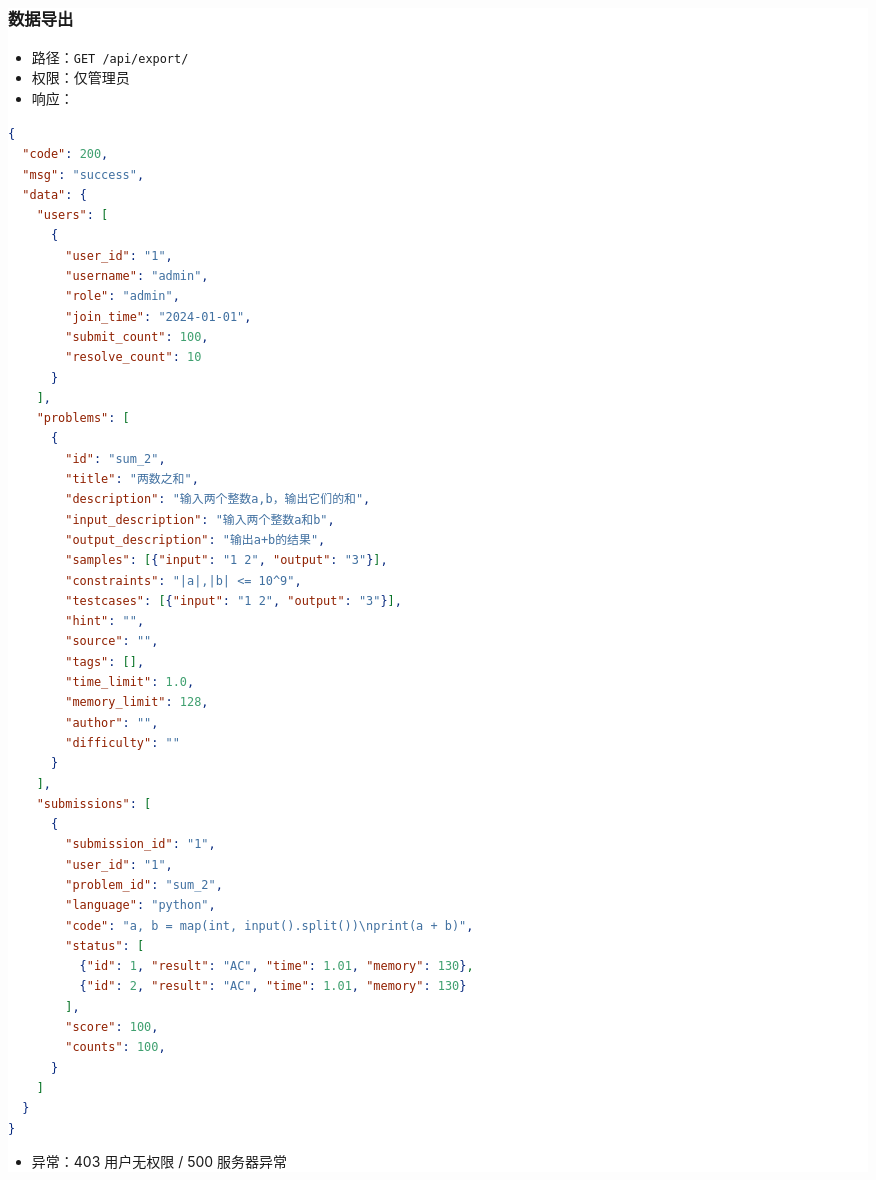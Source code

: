 ### 数据导出
- 路径：`GET /api/export/`
- 权限：仅管理员
- 响应：
```json
{
  "code": 200, 
  "msg": "success", 
  "data": {
    "users": [
      {
        "user_id": "1", 
        "username": "admin", 
        "role": "admin",
        "join_time": "2024-01-01",
        "submit_count": 100,
        "resolve_count": 10
      }
    ],
    "problems": [
      {
        "id": "sum_2",
        "title": "两数之和",
        "description": "输入两个整数a,b，输出它们的和",
        "input_description": "输入两个整数a和b",
        "output_description": "输出a+b的结果",
        "samples": [{"input": "1 2", "output": "3"}],
        "constraints": "|a|,|b| <= 10^9",
        "testcases": [{"input": "1 2", "output": "3"}],
        "hint": "",
        "source": "",
        "tags": [],
        "time_limit": 1.0,
        "memory_limit": 128,
        "author": "",
        "difficulty": ""
      }
    ],
    "submissions": [
      {
        "submission_id": "1",
        "user_id": "1",
        "problem_id": "sum_2",
        "language": "python",
        "code": "a, b = map(int, input().split())\nprint(a + b)",
        "status": [
          {"id": 1, "result": "AC", "time": 1.01, "memory": 130},
          {"id": 2, "result": "AC", "time": 1.01, "memory": 130}
        ],
        "score": 100,
        "counts": 100,
      }
    ]
  }
}
```
- 异常：403 用户无权限 / 500 服务器异常

